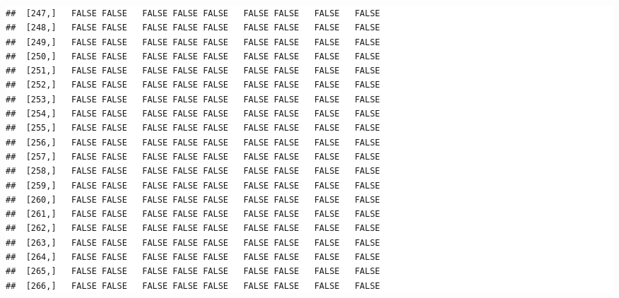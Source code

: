     ##  [247,]   FALSE FALSE   FALSE FALSE FALSE   FALSE FALSE   FALSE   FALSE
    ##  [248,]   FALSE FALSE   FALSE FALSE FALSE   FALSE FALSE   FALSE   FALSE
    ##  [249,]   FALSE FALSE   FALSE FALSE FALSE   FALSE FALSE   FALSE   FALSE
    ##  [250,]   FALSE FALSE   FALSE FALSE FALSE   FALSE FALSE   FALSE   FALSE
    ##  [251,]   FALSE FALSE   FALSE FALSE FALSE   FALSE FALSE   FALSE   FALSE
    ##  [252,]   FALSE FALSE   FALSE FALSE FALSE   FALSE FALSE   FALSE   FALSE
    ##  [253,]   FALSE FALSE   FALSE FALSE FALSE   FALSE FALSE   FALSE   FALSE
    ##  [254,]   FALSE FALSE   FALSE FALSE FALSE   FALSE FALSE   FALSE   FALSE
    ##  [255,]   FALSE FALSE   FALSE FALSE FALSE   FALSE FALSE   FALSE   FALSE
    ##  [256,]   FALSE FALSE   FALSE FALSE FALSE   FALSE FALSE   FALSE   FALSE
    ##  [257,]   FALSE FALSE   FALSE FALSE FALSE   FALSE FALSE   FALSE   FALSE
    ##  [258,]   FALSE FALSE   FALSE FALSE FALSE   FALSE FALSE   FALSE   FALSE
    ##  [259,]   FALSE FALSE   FALSE FALSE FALSE   FALSE FALSE   FALSE   FALSE
    ##  [260,]   FALSE FALSE   FALSE FALSE FALSE   FALSE FALSE   FALSE   FALSE
    ##  [261,]   FALSE FALSE   FALSE FALSE FALSE   FALSE FALSE   FALSE   FALSE
    ##  [262,]   FALSE FALSE   FALSE FALSE FALSE   FALSE FALSE   FALSE   FALSE
    ##  [263,]   FALSE FALSE   FALSE FALSE FALSE   FALSE FALSE   FALSE   FALSE
    ##  [264,]   FALSE FALSE   FALSE FALSE FALSE   FALSE FALSE   FALSE   FALSE
    ##  [265,]   FALSE FALSE   FALSE FALSE FALSE   FALSE FALSE   FALSE   FALSE
    ##  [266,]   FALSE FALSE   FALSE FALSE FALSE   FALSE FALSE   FALSE   FALSE